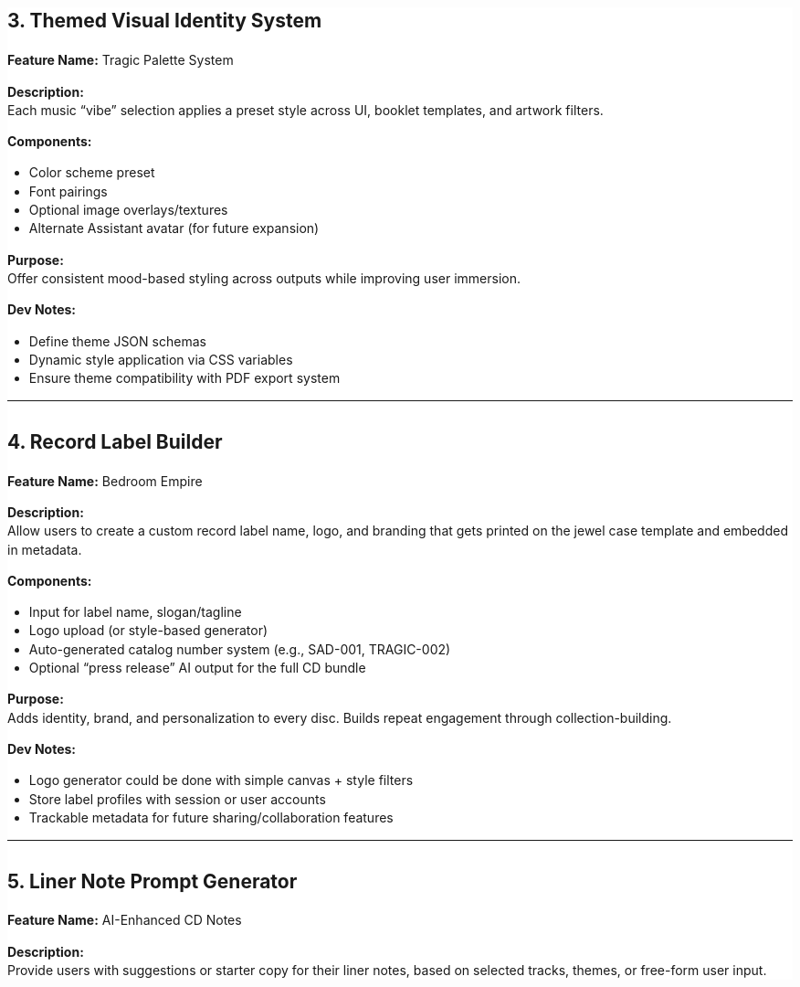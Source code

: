 
## 3. Themed Visual Identity System

**Feature Name:** Tragic Palette System

**Description:**  
Each music “vibe” selection applies a preset style across UI, booklet templates, and artwork filters.

**Components:**
- Color scheme preset
- Font pairings
- Optional image overlays/textures
- Alternate Assistant avatar (for future expansion)

**Purpose:**  
Offer consistent mood-based styling across outputs while improving user immersion.

**Dev Notes:**
- Define theme JSON schemas
- Dynamic style application via CSS variables
- Ensure theme compatibility with PDF export system

---

## 4. Record Label Builder

**Feature Name:** Bedroom Empire

**Description:**  
Allow users to create a custom record label name, logo, and branding that gets printed on the jewel case template and embedded in metadata.

**Components:**
- Input for label name, slogan/tagline
- Logo upload (or style-based generator)
- Auto-generated catalog number system (e.g., SAD-001, TRAGIC-002)
- Optional “press release” AI output for the full CD bundle

**Purpose:**  
Adds identity, brand, and personalization to every disc. Builds repeat engagement through collection-building.

**Dev Notes:**
- Logo generator could be done with simple canvas + style filters
- Store label profiles with session or user accounts
- Trackable metadata for future sharing/collaboration features

---

## 5. Liner Note Prompt Generator

**Feature Name:** AI-Enhanced CD Notes

**Description:**  
Provide users with suggestions or starter copy for their liner notes, based on selected tracks, themes, or free-form user input.
